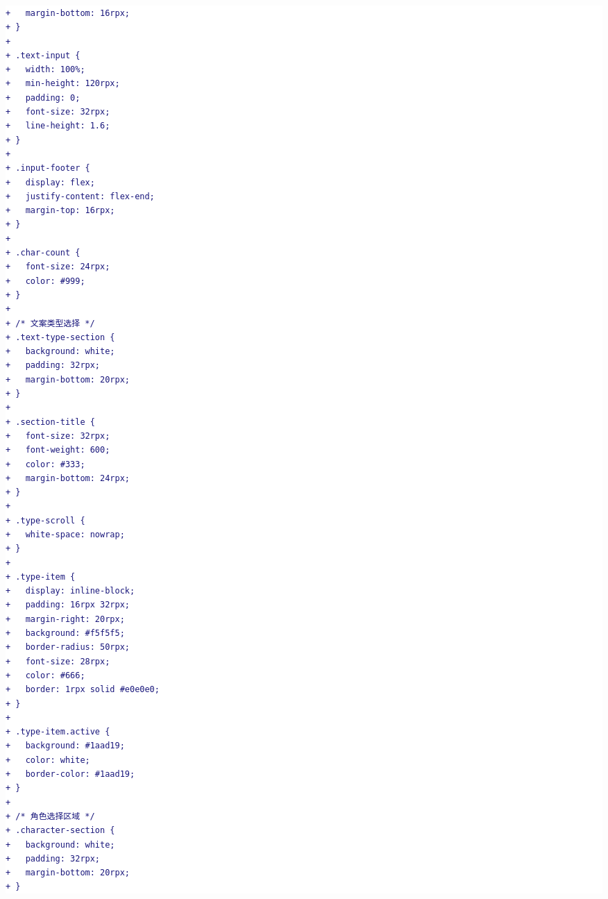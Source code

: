 ```diff
+   margin-bottom: 16rpx;
+ }
+ 
+ .text-input {
+   width: 100%;
+   min-height: 120rpx;
+   padding: 0;
+   font-size: 32rpx;
+   line-height: 1.6;
+ }
+ 
+ .input-footer {
+   display: flex;
+   justify-content: flex-end;
+   margin-top: 16rpx;
+ }
+ 
+ .char-count {
+   font-size: 24rpx;
+   color: #999;
+ }
+ 
+ /* 文案类型选择 */
+ .text-type-section {
+   background: white;
+   padding: 32rpx;
+   margin-bottom: 20rpx;
+ }
+ 
+ .section-title {
+   font-size: 32rpx;
+   font-weight: 600;
+   color: #333;
+   margin-bottom: 24rpx;
+ }
+ 
+ .type-scroll {
+   white-space: nowrap;
+ }
+ 
+ .type-item {
+   display: inline-block;
+   padding: 16rpx 32rpx;
+   margin-right: 20rpx;
+   background: #f5f5f5;
+   border-radius: 50rpx;
+   font-size: 28rpx;
+   color: #666;
+   border: 1rpx solid #e0e0e0;
+ }
+ 
+ .type-item.active {
+   background: #1aad19;
+   color: white;
+   border-color: #1aad19;
+ }
+ 
+ /* 角色选择区域 */
+ .character-section {
+   background: white;
+   padding: 32rpx;
+   margin-bottom: 20rpx;
+ }
```